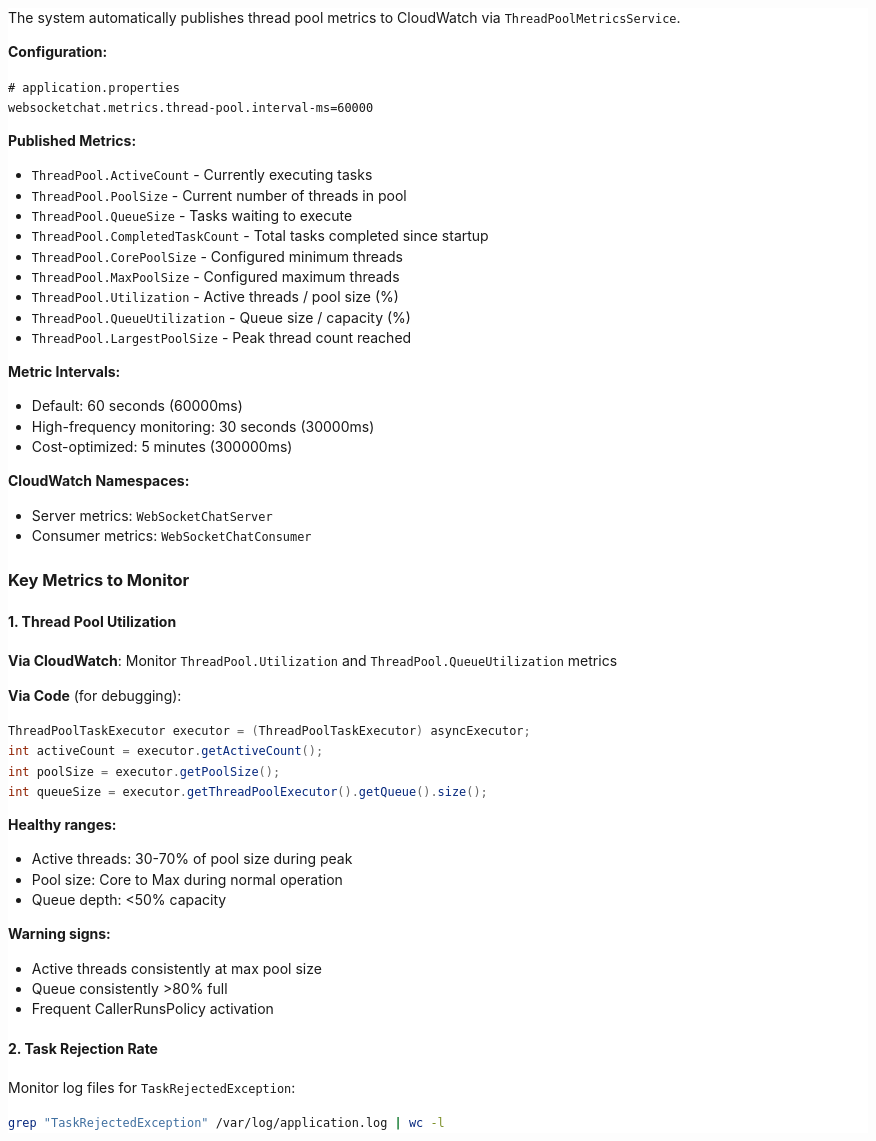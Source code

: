 The system automatically publishes thread pool metrics to CloudWatch via `ThreadPoolMetricsService`.

**Configuration:**
```properties
# application.properties
websocketchat.metrics.thread-pool.interval-ms=60000
```

**Published Metrics:**
- `ThreadPool.ActiveCount` - Currently executing tasks
- `ThreadPool.PoolSize` - Current number of threads in pool
- `ThreadPool.QueueSize` - Tasks waiting to execute
- `ThreadPool.CompletedTaskCount` - Total tasks completed since startup
- `ThreadPool.CorePoolSize` - Configured minimum threads
- `ThreadPool.MaxPoolSize` - Configured maximum threads
- `ThreadPool.Utilization` - Active threads / pool size (%)
- `ThreadPool.QueueUtilization` - Queue size / capacity (%)
- `ThreadPool.LargestPoolSize` - Peak thread count reached

**Metric Intervals:**
- Default: 60 seconds (60000ms)
- High-frequency monitoring: 30 seconds (30000ms)
- Cost-optimized: 5 minutes (300000ms)

**CloudWatch Namespaces:**
- Server metrics: `WebSocketChatServer`
- Consumer metrics: `WebSocketChatConsumer`

### Key Metrics to Monitor

#### 1. Thread Pool Utilization
**Via CloudWatch**: Monitor `ThreadPool.Utilization` and `ThreadPool.QueueUtilization` metrics

**Via Code** (for debugging):
```java
ThreadPoolTaskExecutor executor = (ThreadPoolTaskExecutor) asyncExecutor;
int activeCount = executor.getActiveCount();
int poolSize = executor.getPoolSize();
int queueSize = executor.getThreadPoolExecutor().getQueue().size();
```

**Healthy ranges:**
- Active threads: 30-70% of pool size during peak
- Pool size: Core to Max during normal operation
- Queue depth: <50% capacity

**Warning signs:**
- Active threads consistently at max pool size
- Queue consistently >80% full
- Frequent CallerRunsPolicy activation

#### 2. Task Rejection Rate
Monitor log files for `TaskRejectedException`:
```bash
grep "TaskRejectedException" /var/log/application.log | wc -l
```
